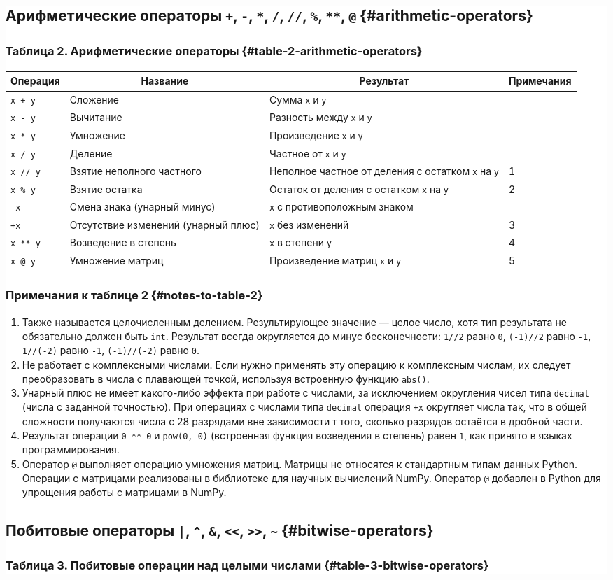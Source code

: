 
## Арифметические операторы `+`, `-`, `*`, `/`, `//`, `%`, `**`, `@` {#arithmetic-operators}

### Таблица 2. Арифметические операторы {#table-2-arithmetic-operators}

| Операция | Название                            | Результат                                         | Примечания |
| -------- | ----------------------------------- | ------------------------------------------------- | ---------- |
| `x + y`  | Сложение                            | Сумма `x` и `y`                                   |            |
| `x - y`  | Вычитание                           | Разность между `x` и `y`                          |            |
| `x * y`  | Умножение                           | Произведение `x` и `y`                            |            |
| `x / y`  | Деление                             | Частное от `x` и `y`                              |            |
| `x // y` | Взятие неполного частного           | Неполное частное от деления с остатком `x` на `y` | 1          |
| `x % y`  | Взятие остатка                      | Остаток от деления с остатком `x` на `y`          | 2          |
| `-x`     | Смена знака (унарный минус)         | `x` с противоположным знаком                      |            |
| `+x`     | Отсутствие изменений (унарный плюс) | `x` без изменений                                 | 3          |
| `x ** y` | Возведение в степень                | `x` в степени `y`                                 | 4          |
| `x @ y`  | Умножение матриц                    | Произведение матриц `x` и `y`                     | 5          |

### Примечания к таблице 2 {#notes-to-table-2}

1. Также называется целочисленным делением. Результирующее значение — целое число, хотя тип результата не обязательно должен быть `int`. Результат всегда округляется до минус бесконечности: `1//2` равно `0`, `(-1)//2` равно `-1`, `1//(-2)` равно `-1`, `(-1)//(-2)` равно `0`.
2. Не работает с комплексными числами. Если нужно применять эту операцию к комплексным числам, их следует преобразовать в числа с плавающей точкой, используя встроенную функцию `abs()`.
3. Унарный плюс не имеет какого-либо эффекта при работе с числами, за исключением округления чисел типа `decimal` (числа с заданной точностью). При операциях с числами типа `decimal` операция `+x` округляет числа так, что в общей сложности получаются числа с 28 разрядами вне зависимости т того, сколько разрядов остаётся в дробной части.
4. Результат операции `0 ** 0` и `pow(0, 0)` (встроенная функция возведения в степень) равен `1`, как принято в языках программирования.
5. Оператор `@` выполняет операцию умножения матриц. Матрицы не относятся к стандартным типам данных Python. Операции с матрицами реализованы в библиотеке для научных вычислений [NumPy](https://numpy.org/). Оператор `@` добавлен в Python для упрощения работы с матрицами в NumPy.

## Побитовые операторы `|`, `^`, `&`, `<<`, `>>`, `~` {#bitwise-operators}

### Таблица 3. Побитовые операции над целыми числами {#table-3-bitwise-operators}
